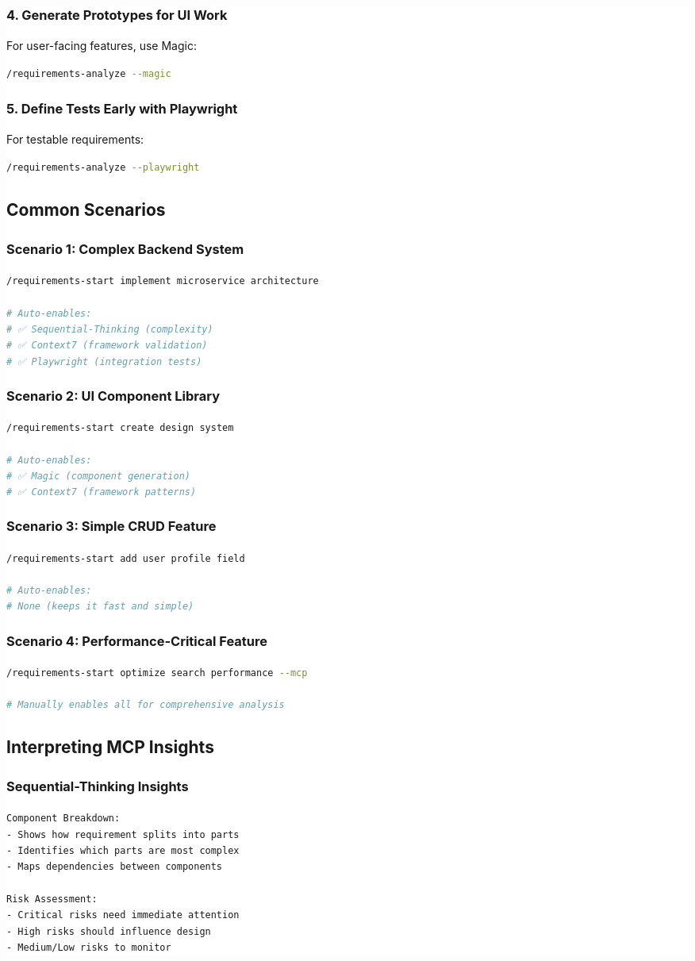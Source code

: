 ### 4. Generate Prototypes for UI Work
For user-facing features, use Magic:
```bash
/requirements-analyze --magic
```

### 5. Define Tests Early with Playwright
For testable requirements:
```bash
/requirements-analyze --playwright
```

## Common Scenarios

### Scenario 1: Complex Backend System
```bash
/requirements-start implement microservice architecture

# Auto-enables:
# ✅ Sequential-Thinking (complexity)
# ✅ Context7 (framework validation)
# ✅ Playwright (integration tests)
```

### Scenario 2: UI Component Library
```bash
/requirements-start create design system

# Auto-enables:
# ✅ Magic (component generation)
# ✅ Context7 (framework patterns)
```

### Scenario 3: Simple CRUD Feature
```bash
/requirements-start add user profile field

# Auto-enables:
# None (keeps it fast and simple)
```

### Scenario 4: Performance-Critical Feature
```bash
/requirements-start optimize search performance --mcp

# Manually enables all for comprehensive analysis
```

## Interpreting MCP Insights

### Sequential-Thinking Insights
```
Component Breakdown:
- Shows how requirement splits into parts
- Identifies which parts are most complex
- Maps dependencies between components

Risk Assessment:
- Critical risks need immediate attention
- High risks should influence design
- Medium/Low risks to monitor
```
